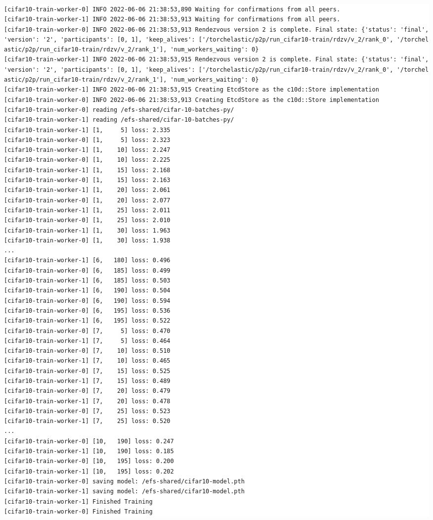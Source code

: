 ```
[cifar10-train-worker-0] INFO 2022-06-06 21:38:53,890 Waiting for confirmations from all peers.
[cifar10-train-worker-1] INFO 2022-06-06 21:38:53,913 Waiting for confirmations from all peers.
[cifar10-train-worker-0] INFO 2022-06-06 21:38:53,913 Rendezvous version 2 is complete. Final state: {'status': 'final', 'version': '2', 'participants': [0, 1], 'keep_alives': ['/torchelastic/p2p/run_cifar10-train/rdzv/v_2/rank_0', '/torchelastic/p2p/run_cifar10-train/rdzv/v_2/rank_1'], 'num_workers_waiting': 0}
[cifar10-train-worker-1] INFO 2022-06-06 21:38:53,915 Rendezvous version 2 is complete. Final state: {'status': 'final', 'version': '2', 'participants': [0, 1], 'keep_alives': ['/torchelastic/p2p/run_cifar10-train/rdzv/v_2/rank_0', '/torchelastic/p2p/run_cifar10-train/rdzv/v_2/rank_1'], 'num_workers_waiting': 0}
[cifar10-train-worker-1] INFO 2022-06-06 21:38:53,915 Creating EtcdStore as the c10d::Store implementation
[cifar10-train-worker-0] INFO 2022-06-06 21:38:53,913 Creating EtcdStore as the c10d::Store implementation
[cifar10-train-worker-0] reading /efs-shared/cifar-10-batches-py/
[cifar10-train-worker-1] reading /efs-shared/cifar-10-batches-py/
[cifar10-train-worker-1] [1,     5] loss: 2.335
[cifar10-train-worker-0] [1,     5] loss: 2.323
[cifar10-train-worker-1] [1,    10] loss: 2.247
[cifar10-train-worker-0] [1,    10] loss: 2.225
[cifar10-train-worker-1] [1,    15] loss: 2.168
[cifar10-train-worker-0] [1,    15] loss: 2.163
[cifar10-train-worker-1] [1,    20] loss: 2.061
[cifar10-train-worker-0] [1,    20] loss: 2.077
[cifar10-train-worker-1] [1,    25] loss: 2.011
[cifar10-train-worker-0] [1,    25] loss: 2.010
[cifar10-train-worker-1] [1,    30] loss: 1.963
[cifar10-train-worker-0] [1,    30] loss: 1.938
...
[cifar10-train-worker-1] [6,   180] loss: 0.496
[cifar10-train-worker-0] [6,   185] loss: 0.499
[cifar10-train-worker-1] [6,   185] loss: 0.503
[cifar10-train-worker-1] [6,   190] loss: 0.504
[cifar10-train-worker-0] [6,   190] loss: 0.594
[cifar10-train-worker-0] [6,   195] loss: 0.536
[cifar10-train-worker-1] [6,   195] loss: 0.522
[cifar10-train-worker-0] [7,     5] loss: 0.470
[cifar10-train-worker-1] [7,     5] loss: 0.464
[cifar10-train-worker-0] [7,    10] loss: 0.510
[cifar10-train-worker-1] [7,    10] loss: 0.465
[cifar10-train-worker-0] [7,    15] loss: 0.525
[cifar10-train-worker-1] [7,    15] loss: 0.489
[cifar10-train-worker-0] [7,    20] loss: 0.479
[cifar10-train-worker-1] [7,    20] loss: 0.478
[cifar10-train-worker-0] [7,    25] loss: 0.523
[cifar10-train-worker-1] [7,    25] loss: 0.520
...
[cifar10-train-worker-0] [10,   190] loss: 0.247
[cifar10-train-worker-1] [10,   190] loss: 0.185
[cifar10-train-worker-0] [10,   195] loss: 0.200
[cifar10-train-worker-1] [10,   195] loss: 0.202
[cifar10-train-worker-0] saving model: /efs-shared/cifar10-model.pth
[cifar10-train-worker-1] saving model: /efs-shared/cifar10-model.pth
[cifar10-train-worker-1] Finished Training
[cifar10-train-worker-0] Finished Training
```

